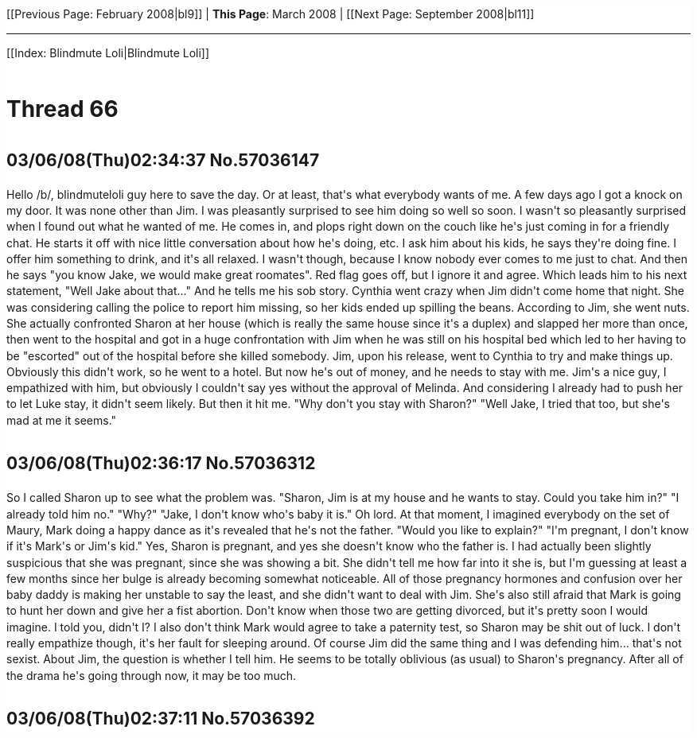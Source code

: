 [[Previous Page: February 2008|bl9]] | **This Page**: March 2008 | [[Next Page: September 2008|bl11]]  

---

[[Index: Blindmute Loli|Blindmute Loli]]

# Thread 66 #


## 03/06/08(Thu)02:34:37 No.57036147 ##

Hello /b/, blindmuteloli guy here to save the day. Or at least, that's what everybody wants of me. A few days ago I got a knock on my door. It was none other than Jim. I was pleasantly surprised to see him doing so well so soon. I wasn't so pleasantly surprised when I found out what he wanted of me. He comes in, and plops right down on the couch like he's just coming in for a friendly chat. He starts it off with nice little conversation about how he's doing, etc. I ask him about his kids, he says they're doing fine. I offer him something to drink, and it's all relaxed. I wasn't though, because I know nobody ever comes to me just to chat. And then he says "you know Jake, we would make great roomates". Red flag goes off, but I ignore it and agree. Which leads him to his next statement, "Well Jake about that..." And he tells me his sob story. Cynthia went crazy when Jim didn't come home that night. She was considering calling the police to report him missing, so her kids ended up spilling the beans. According to Jim, she went nuts. She actually confronted Sharon at her house (which is really the same house since it's a duplex) and slapped her more than once, then went to the hospital and got in a huge confrontation with Jim when he was still on his hospital bed which led to her having to be "escorted" out of the hospital before she killed somebody. Jim, upon his release, went to Cynthia to try and make things up. Obviously this didn't work, so he went to a hotel. But now he's out of money, and he needs to stay with me. Jim's a nice guy, I empathized with him, but obviously I couldn't say yes without the approval of Melinda. And considering I already had to push her to let Luke stay, it didn't seem likely. But then it hit me. "Why don't you stay with Sharon?" "Well Jake, I tried that too, but she's mad at me it seems."

## 03/06/08(Thu)02:36:17 No.57036312 ##

So I called Sharon up to see what the problem was. "Sharon, Jim is at my house and he wants to stay. Could you take him in?" "I already told him no." "Why?" "Jake, I don't know who's baby it is." Oh lord. At that moment, I imagined everybody on the set of Maury, Mark doing a happy dance as it's revealed that he's not the father. "Would you like to explain?" "I'm pregnant, I don't know if it's Mark's or Jim's kid." Yes, Sharon is pregnant, and yes she doesn't know who the father is. I had actually been slightly suspicious that she was pregnant, since she was showing a bit. She didn't tell me how far into it she is, but I'm guessing at least a few months since her bulge is already becoming somewhat noticeable. All of those pregnancy hormones and confusion over her baby daddy is making her unstable to say the least, and she didn't want to deal with Jim. She's also still afraid that Mark is going to hunt her down and give her a fist abortion. Don't know when those two are getting divorced, but it's pretty soon I would imagine. I told you, didn't I? I also don't think Mark would agree to take a paternity test, so Sharon may be shit out of luck. I don't really empathize though, it's her fault for sleeping around. Of course Jim did the same thing and I was defending him... that's not sexist. About Jim, the question is whether I tell him. He seems to be totally oblivious (as usual) to Sharon's pregnancy. After all of the drama he's going through now, it may be too much.

## 03/06/08(Thu)02:37:11 No.57036392 ##
